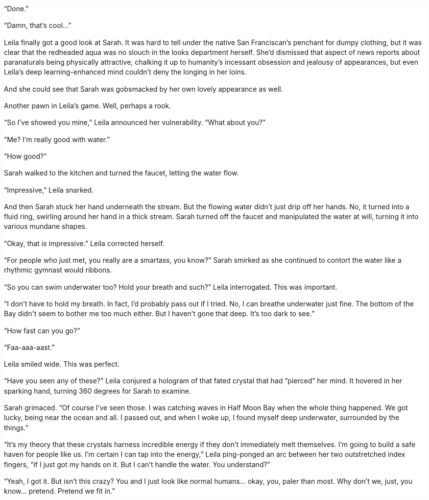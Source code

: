 “Done.”

“Damn, that’s cool…”

Leila finally got a good look at Sarah. It was hard to tell under the native San Franciscan’s penchant for dumpy clothing, but it was clear that the redheaded aqua was no slouch in the looks department herself. She’d dismissed that aspect of news reports about paranaturals being physically attractive, chalking it up to humanity’s incessant obsession and jealousy of appearances, but even Leila’s deep learning-enhanced mind couldn’t deny the longing in her loins.

And she could see that Sarah was gobsmacked by her own lovely appearance as well.

Another pawn in Leila’s game. Well, perhaps a rook.

“So I’ve showed you mine,” Leila announced her vulnerability. “What about you?”

“Me? I’m really good with water.”

“How good?”

Sarah walked to the kitchen and turned the faucet, letting the water flow.

“Impressive,” Leila snarked.

And then Sarah stuck her hand underneath the stream. But the flowing water didn’t just drip off her hands. No, it turned into a fluid ring, swirling around her hand in a thick stream. Sarah turned off the faucet and manipulated the water at will, turning it into various mundane shapes.

“Okay, that _is_ impressive.” Leila corrected herself.

“For people who just met, you really are a smartass, you know?” Sarah smirked as she continued to contort the water like a rhythmic gymnast would ribbons.

“So you can swim underwater too? Hold your breath and such?” Leila interrogated. This was important.

“I don’t have to hold my breath. In fact, I’d probably pass out if I tried. No, I can breathe underwater just fine. The bottom of the Bay didn't seem to bother me too much either. But I haven’t gone that deep. It’s too dark to see.”

“How fast can you go?”

“Faa-aaa-aast.”

Leila smiled wide. This was perfect.

“Have you seen any of these?” Leila conjured a hologram of that fated crystal that had “pierced” her mind. It hovered in her sparking hand, turning 360 degrees for Sarah to examine.

Sarah grimaced. “Of course I’ve seen those. I was catching waves in Half Moon Bay when the whole thing happened. We got lucky, being near the ocean and all. I passed out, and when I woke up, I found myself deep underwater, surrounded by the things.”

“It’s my theory that these crystals harness incredible energy if they don’t immediately melt themselves. I’m going to build a safe haven for people like us. I’m certain I can tap into the energy,” Leila ping-ponged an arc between her two outstretched index fingers, “if I just got my hands on it. But I can’t handle the water. You understand?”

“Yeah, I got it. But isn’t this crazy? You and I just look like normal humans… okay, you, paler than most. Why don’t we, just, you know… pretend. Pretend we fit in.”
